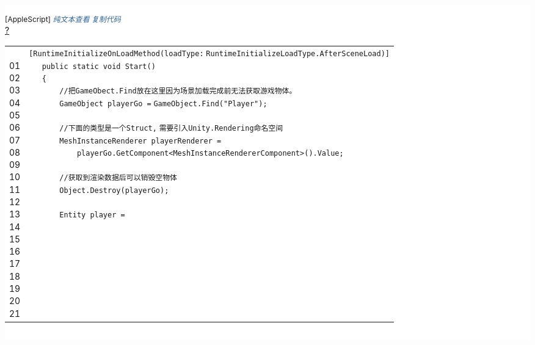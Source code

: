 <div style="padding:15px 0;"><div style="font-size:12px;">[AppleScript] <em class="viewsource" style="cursor:pointer;font-size:12px;color:#369 !important;" num="2">纯文本查看</em> <em class="copycode" style="cursor:pointer;font-size:12px;color:#369 !important;" num="2">复制代码</em></div><div><div id="highlighter_712721" class="syntaxhighlighter notranslate applescript"><div class="toolbar"><span><a href="#" class="toolbar_item command_help help">?</a></span></div><table border="0" cellpadding="0" cellspacing="0"><tbody><tr><td class="gutter"><div class="line number0 index0 alt1 break">&nbsp;</div><div class="line number1 index1 alt2">01</div><div class="line number2 index2 alt1">02</div><div class="line number3 index3 alt2">03</div><div class="line number4 index4 alt1">04</div><div class="line number5 index5 alt2">05</div><div class="line number6 index6 alt1">06</div><div class="line number7 index7 alt2">07</div><div class="line number8 index8 alt1">08</div><div class="line number9 index9 alt2">09</div><div class="line number10 index10 alt1">10</div><div class="line number11 index11 alt2">11</div><div class="line number12 index12 alt1">12</div><div class="line number13 index13 alt2">13</div><div class="line number14 index14 alt1">14</div><div class="line number15 index15 alt2">15</div><div class="line number16 index16 alt1">16</div><div class="line number17 index17 alt2">17</div><div class="line number18 index18 alt1">18</div><div class="line number19 index19 alt2">19</div><div class="line number20 index20 alt1">20</div><div class="line number21 index21 alt2">21</div></td><td class="code"><div class="container"><div class="line number0 index0 alt1 break"><code class="applescript plain">[RuntimeInitializeOnLoadMethod</code><code class="applescript color1">(</code><code class="applescript plain">loadType</code><code class="applescript color1">:</code> <code class="applescript plain">RuntimeInitializeLoadType.AfterSceneLoad</code><code class="applescript color1">)</code><code class="applescript plain">]</code></div><div class="line number1 index1 alt2"><code class="applescript spaces">&nbsp;&nbsp;&nbsp;</code><code class="applescript plain">public static void Start</code><code class="applescript color1">(</code><code class="applescript color1">)</code></div><div class="line number2 index2 alt1"><code class="applescript spaces">&nbsp;&nbsp;&nbsp;</code><code class="applescript color1">{</code></div><div class="line number3 index3 alt2"><code class="applescript spaces">&nbsp;&nbsp;&nbsp;&nbsp;&nbsp;&nbsp;&nbsp;</code><code class="applescript color2">/</code><code class="applescript color2">/</code><code class="applescript plain">把GameObect.Find放在这里因为场景加载完成前无法获取游戏物体。</code></div><div class="line number4 index4 alt1"><code class="applescript spaces">&nbsp;&nbsp;&nbsp;&nbsp;&nbsp;&nbsp;&nbsp;</code><code class="applescript plain">GameObject playerGo </code><code class="applescript color2">=</code> <code class="applescript plain">GameObject.Find</code><code class="applescript color1">(</code><code class="applescript string">"Player"</code><code class="applescript color1">)</code><code class="applescript plain">;</code></div><div class="line number5 index5 alt2">&nbsp;</div><div class="line number6 index6 alt1"><code class="applescript spaces">&nbsp;&nbsp;&nbsp;&nbsp;&nbsp;&nbsp;&nbsp;</code><code class="applescript color2">/</code><code class="applescript color2">/</code><code class="applescript plain">下面的类型是一个Struct</code><code class="applescript color1">,</code> <code class="applescript plain">需要引入Unity.Rendering命名空间</code></div><div class="line number7 index7 alt2"><code class="applescript spaces">&nbsp;&nbsp;&nbsp;&nbsp;&nbsp;&nbsp;&nbsp;</code><code class="applescript plain">MeshInstanceRenderer playerRenderer </code><code class="applescript color2">=</code></div><div class="line number8 index8 alt1"><code class="applescript spaces">&nbsp;&nbsp;&nbsp;&nbsp;&nbsp;&nbsp;&nbsp;&nbsp;&nbsp;&nbsp;&nbsp;</code><code class="applescript plain">playerGo.GetComponent</code><code class="applescript color2">&lt;</code><code class="applescript plain">MeshInstanceRendererComponent</code><code class="applescript color2">&gt;</code><code class="applescript color1">(</code><code class="applescript color1">)</code><code class="applescript plain">.Value;</code></div><div class="line number9 index9 alt2">&nbsp;</div><div class="line number10 index10 alt1"><code class="applescript spaces">&nbsp;&nbsp;&nbsp;&nbsp;&nbsp;&nbsp;&nbsp;</code><code class="applescript color2">/</code><code class="applescript color2">/</code><code class="applescript plain">获取到渲染数据后可以销毁空物体</code></div><div class="line number11 index11 alt2"><code class="applescript spaces">&nbsp;&nbsp;&nbsp;&nbsp;&nbsp;&nbsp;&nbsp;</code><code class="applescript plain">Object.Destroy</code><code class="applescript color1">(</code><code class="applescript plain">playerGo</code><code class="applescript color1">)</code><code class="applescript plain">; </code></div><div class="line number12 index12 alt1">&nbsp;</div><div class="line number13 index13 alt2"><code class="applescript spaces">&nbsp;&nbsp;&nbsp;&nbsp;&nbsp;&nbsp;&nbsp;</code><code class="applescript plain">Entity player </code><code class="applescript color2">=</code>